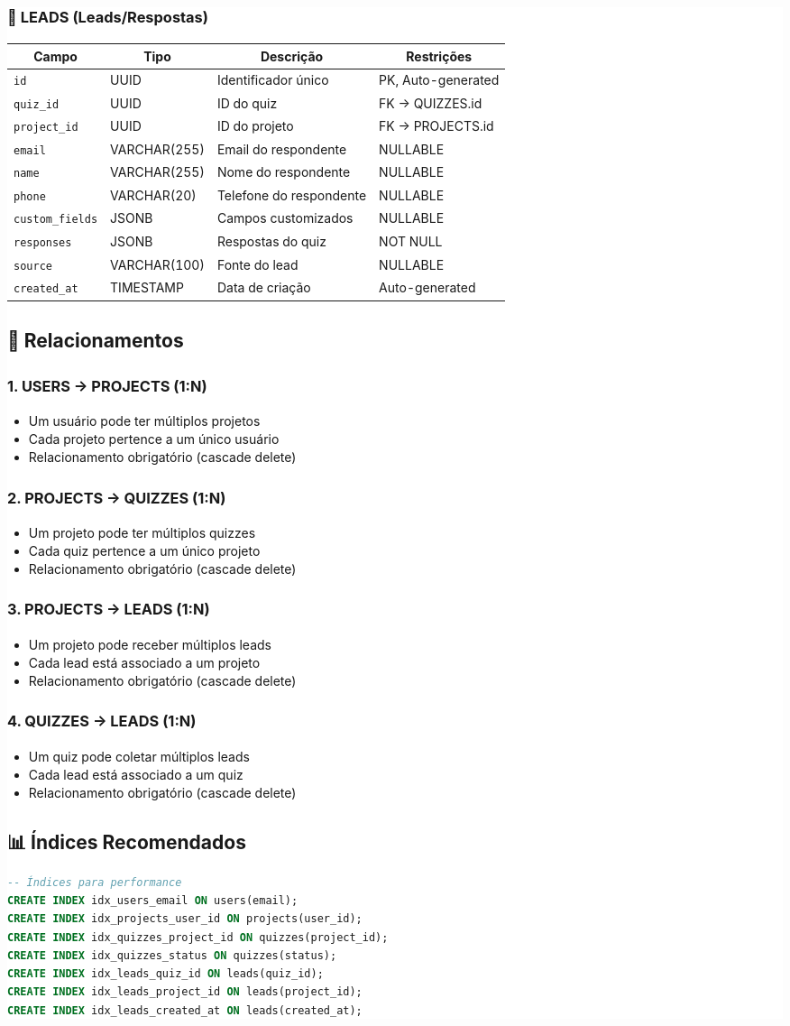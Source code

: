### 📝 **LEADS** (Leads/Respostas)
| Campo | Tipo | Descrição | Restrições |
|-------|------|-----------|------------|
| `id` | UUID | Identificador único | PK, Auto-generated |
| `quiz_id` | UUID | ID do quiz | FK → QUIZZES.id |
| `project_id` | UUID | ID do projeto | FK → PROJECTS.id |
| `email` | VARCHAR(255) | Email do respondente | NULLABLE |
| `name` | VARCHAR(255) | Nome do respondente | NULLABLE |
| `phone` | VARCHAR(20) | Telefone do respondente | NULLABLE |
| `custom_fields` | JSONB | Campos customizados | NULLABLE |
| `responses` | JSONB | Respostas do quiz | NOT NULL |
| `source` | VARCHAR(100) | Fonte do lead | NULLABLE |
| `created_at` | TIMESTAMP | Data de criação | Auto-generated |

## 🔗 Relacionamentos

### 1. **USERS → PROJECTS** (1:N)
- Um usuário pode ter múltiplos projetos
- Cada projeto pertence a um único usuário
- Relacionamento obrigatório (cascade delete)

### 2. **PROJECTS → QUIZZES** (1:N)
- Um projeto pode ter múltiplos quizzes
- Cada quiz pertence a um único projeto
- Relacionamento obrigatório (cascade delete)

### 3. **PROJECTS → LEADS** (1:N)
- Um projeto pode receber múltiplos leads
- Cada lead está associado a um projeto
- Relacionamento obrigatório (cascade delete)

### 4. **QUIZZES → LEADS** (1:N)
- Um quiz pode coletar múltiplos leads
- Cada lead está associado a um quiz
- Relacionamento obrigatório (cascade delete)

## 📊 Índices Recomendados

```sql
-- Índices para performance
CREATE INDEX idx_users_email ON users(email);
CREATE INDEX idx_projects_user_id ON projects(user_id);
CREATE INDEX idx_quizzes_project_id ON quizzes(project_id);
CREATE INDEX idx_quizzes_status ON quizzes(status);
CREATE INDEX idx_leads_quiz_id ON leads(quiz_id);
CREATE INDEX idx_leads_project_id ON leads(project_id);
CREATE INDEX idx_leads_created_at ON leads(created_at);
```
